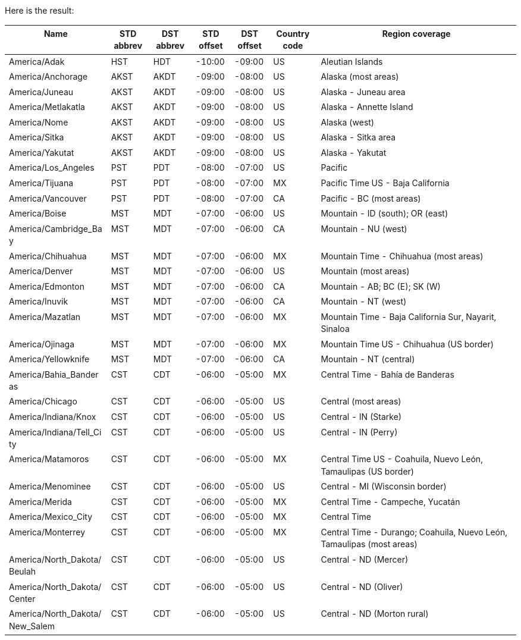 Here is the result:

| Name                             | STD abbrev | DST abbrev | STD offset | DST offset | Country code | Region coverage                                                           |
| ----                             | -----------| -----------| ---------- | ---------- | ------------ | ---------------                                                           |
| America/Adak                     | HST        | HDT        | -10:00     | -09:00     | US           | Aleutian Islands                                                          |
| America/Anchorage                | AKST       | AKDT       | -09:00     | -08:00     | US           | Alaska (most areas)                                                       |
| America/Juneau                   | AKST       | AKDT       | -09:00     | -08:00     | US           | Alaska - Juneau area                                                      |
| America/Metlakatla               | AKST       | AKDT       | -09:00     | -08:00     | US           | Alaska - Annette Island                                                   |
| America/Nome                     | AKST       | AKDT       | -09:00     | -08:00     | US           | Alaska (west)                                                             |
| America/Sitka                    | AKST       | AKDT       | -09:00     | -08:00     | US           | Alaska - Sitka area                                                       |
| America/Yakutat                  | AKST       | AKDT       | -09:00     | -08:00     | US           | Alaska - Yakutat                                                          |
| America/Los_Angeles              | PST        | PDT        | -08:00     | -07:00     | US           | Pacific                                                                   |
| America/Tijuana                  | PST        | PDT        | -08:00     | -07:00     | MX           | Pacific Time US - Baja California                                         |
| America/Vancouver                | PST        | PDT        | -08:00     | -07:00     | CA           | Pacific - BC (most areas)                                                 |
| America/Boise                    | MST        | MDT        | -07:00     | -06:00     | US           | Mountain - ID (south); OR (east)                                          |
| America/Cambridge_Bay            | MST        | MDT        | -07:00     | -06:00     | CA           | Mountain - NU (west)                                                      |
| America/Chihuahua                | MST        | MDT        | -07:00     | -06:00     | MX           | Mountain Time - Chihuahua (most areas)                                    |
| America/Denver                   | MST        | MDT        | -07:00     | -06:00     | US           | Mountain (most areas)                                                     |
| America/Edmonton                 | MST        | MDT        | -07:00     | -06:00     | CA           | Mountain - AB; BC (E); SK (W)                                             |
| America/Inuvik                   | MST        | MDT        | -07:00     | -06:00     | CA           | Mountain - NT (west)                                                      |
| America/Mazatlan                 | MST        | MDT        | -07:00     | -06:00     | MX           | Mountain Time - Baja California Sur, Nayarit, Sinaloa                     |
| America/Ojinaga                  | MST        | MDT        | -07:00     | -06:00     | MX           | Mountain Time US - Chihuahua (US border)                                  |
| America/Yellowknife              | MST        | MDT        | -07:00     | -06:00     | CA           | Mountain - NT (central)                                                   |
| America/Bahia_Banderas           | CST        | CDT        | -06:00     | -05:00     | MX           | Central Time - Bahía de Banderas                                          |
| America/Chicago                  | CST        | CDT        | -06:00     | -05:00     | US           | Central (most areas)                                                      |
| America/Indiana/Knox             | CST        | CDT        | -06:00     | -05:00     | US           | Central - IN (Starke)                                                     |
| America/Indiana/Tell_City        | CST        | CDT        | -06:00     | -05:00     | US           | Central - IN (Perry)                                                      |
| America/Matamoros                | CST        | CDT        | -06:00     | -05:00     | MX           | Central Time US - Coahuila, Nuevo León, Tamaulipas (US border)            |
| America/Menominee                | CST        | CDT        | -06:00     | -05:00     | US           | Central - MI (Wisconsin border)                                           |
| America/Merida                   | CST        | CDT        | -06:00     | -05:00     | MX           | Central Time - Campeche, Yucatán                                          |
| America/Mexico_City              | CST        | CDT        | -06:00     | -05:00     | MX           | Central Time                                                              |
| America/Monterrey                | CST        | CDT        | -06:00     | -05:00     | MX           | Central Time - Durango; Coahuila, Nuevo León, Tamaulipas (most areas)     |
| America/North_Dakota/Beulah      | CST        | CDT        | -06:00     | -05:00     | US           | Central - ND (Mercer)                                                     |
| America/North_Dakota/Center      | CST        | CDT        | -06:00     | -05:00     | US           | Central - ND (Oliver)                                                     |
| America/North_Dakota/New_Salem   | CST        | CDT        | -06:00     | -05:00     | US           | Central - ND (Morton rural)                                               |